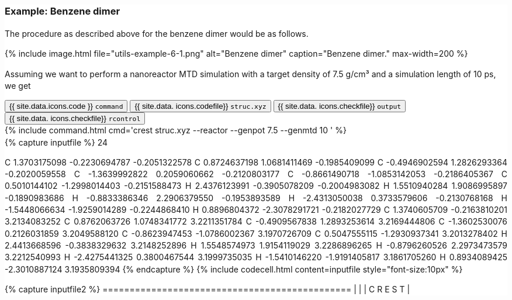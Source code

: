 
### Example: Benzene dimer

The procedure as described above for the benzene dimer would be as follows.

{% include image.html file="utils-example-6-1.png" alt="Benzene dimer" caption="Benzene dimer." max-width=200 %}


Assuming we want to perform a nanoreactor MTD simulation with a target density of 7.5 g/cm³ and a simulation length of 10 ps, we get
 
<div class="tab card">
  <button class="tablinks tab-id-1" onclick="openTabId(event, 'tab-1-1', 'tab-id-1')" 
  id="open-1">{{ site.data.icons.code }} <code>command</code></button>
  <button class="tablinks tab-id-1" onclick="openTabId(event, 'tab-1-2', 'tab-id-1')">{{ site.data.  icons.codefile}} <code>struc.xyz</code></button>
  <button class="tablinks tab-id-1" onclick="openTabId(event, 'tab-1-3', 'tab-id-1')">{{ site.data.  icons.checkfile}} <code>output</code></button>
  <button class="tablinks tab-id-1" onclick="openTabId(event, 'tab-1-4', 'tab-id-1')">{{ site.data.  icons.checkfile}} <code>rcontrol</code></button>
</div>

<div id="tab-1-1" class="tabcontent tab-id-1" style="text-align:justify">
{% include command.html cmd='crest struc.xyz <span class="nt">--reactor</span> <span class="nt">--genpot</span> 7.5 <span class="nt">--genmtd</span> 10
' %}
</div>
<div id="tab-1-2" class="tabcontent tab-id-1" style="text-align:justify">
{% capture inputfile %}
  24
  
 C          1.3703175098       -0.2230694787       -0.2051322578
 C          0.8724637198        1.0681411469       -0.1985409099
 C         -0.4946902594        1.2826293364       -0.2020059558
 C         -1.3639992822        0.2059060662       -0.2120803177
 C         -0.8661490718       -1.0853142053       -0.2186405367
 C          0.5010144102       -1.2998014403       -0.2151588473
 H          2.4376123991       -0.3905078209       -0.2004983082
 H          1.5510940284        1.9086995897       -0.1890983686
 H         -0.8833386346        2.2906379550       -0.1953893589
 H         -2.4313050038        0.3733579606       -0.2130768168
 H         -1.5448066634       -1.9259014289       -0.2244868410
 H          0.8896804372       -2.3078291721       -0.2182027729
 C          1.3740605709       -0.2163810201        3.2134083252
 C          0.8762063726        1.0748341772        3.2211351784
 C         -0.4909567838        1.2893253614        3.2169444806
 C         -1.3602530076        0.2126031859        3.2049588120
 C         -0.8623947453       -1.0786002367        3.1970726709
 C          0.5047555115       -1.2930937341        3.2013278402
 H          2.4413668596       -0.3838329632        3.2148252896
 H          1.5548574973        1.9154119029        3.2286896265
 H         -0.8796260526        2.2973473579        3.2212540993
 H         -2.4275441325        0.3800467544        3.1999735035
 H         -1.5410146220       -1.9191405817        3.1861705260
 H          0.8934089425       -2.3010887124        3.1935809394
{% endcapture %}
{% include codecell.html content=inputfile style="font-size:10px" %}
</div>
<div id="tab-1-3" class="tabcontent tab-id-1" style="text-align:justify">
{% capture inputfile2 %}
       ==============================================
       |                                            |
       |                 C R E S T                  |